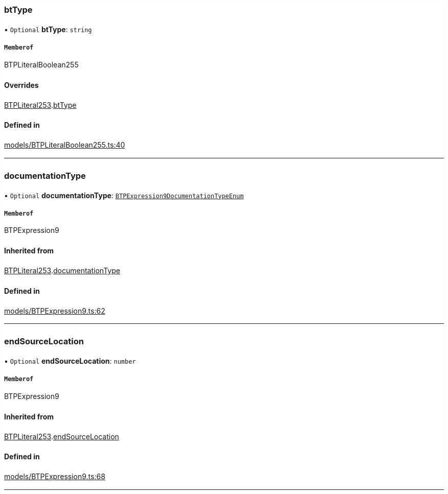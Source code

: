 ### btType

• `Optional` **btType**: `string`

**`Memberof`**

BTPLiteralBoolean255

#### Overrides

[BTPLiteral253](BTPLiteral253.md).[btType](BTPLiteral253.md#bttype)

#### Defined in

[models/BTPLiteralBoolean255.ts:40](https://github.com/toebes/onshape-typescript-fetch/blob/3e11ae1/models/BTPLiteralBoolean255.ts#L40)

___

### documentationType

• `Optional` **documentationType**: [`BTPExpression9DocumentationTypeEnum`](../modules.md#btpexpression9documentationtypeenum-1)

**`Memberof`**

BTPExpression9

#### Inherited from

[BTPLiteral253](BTPLiteral253.md).[documentationType](BTPLiteral253.md#documentationtype)

#### Defined in

[models/BTPExpression9.ts:62](https://github.com/toebes/onshape-typescript-fetch/blob/3e11ae1/models/BTPExpression9.ts#L62)

___

### endSourceLocation

• `Optional` **endSourceLocation**: `number`

**`Memberof`**

BTPExpression9

#### Inherited from

[BTPLiteral253](BTPLiteral253.md).[endSourceLocation](BTPLiteral253.md#endsourcelocation)

#### Defined in

[models/BTPExpression9.ts:68](https://github.com/toebes/onshape-typescript-fetch/blob/3e11ae1/models/BTPExpression9.ts#L68)

___
